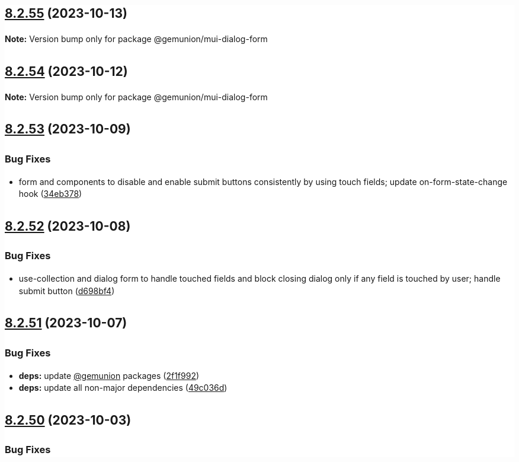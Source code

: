 ## [8.2.55](https://github.com/ethberry/mui-packages/compare/@gemunion/mui-dialog-form@8.2.54...@gemunion/mui-dialog-form@8.2.55) (2023-10-13)

**Note:** Version bump only for package @gemunion/mui-dialog-form

## [8.2.54](https://github.com/ethberry/mui-packages/compare/@gemunion/mui-dialog-form@8.2.53...@gemunion/mui-dialog-form@8.2.54) (2023-10-12)

**Note:** Version bump only for package @gemunion/mui-dialog-form

## [8.2.53](https://github.com/ethberry/mui-packages/compare/@gemunion/mui-dialog-form@8.2.52...@gemunion/mui-dialog-form@8.2.53) (2023-10-09)

### Bug Fixes

- form and components to disable and enable submit buttons consistently by using touch fields; update on-form-state-change hook ([34eb378](https://github.com/ethberry/mui-packages/commit/34eb378284294dfaa7e1c67cfa0505a079addd3b))

## [8.2.52](https://github.com/ethberry/mui-packages/compare/@gemunion/mui-dialog-form@8.2.51...@gemunion/mui-dialog-form@8.2.52) (2023-10-08)

### Bug Fixes

- use-collection and dialog form to handle touched fields and block closing dialog only if any field is touched by user; handle submit button ([d698bf4](https://github.com/ethberry/mui-packages/commit/d698bf4e4159c7744d86b11920414b63ba597ac0))

## [8.2.51](https://github.com/ethberry/mui-packages/compare/@gemunion/mui-dialog-form@8.2.50...@gemunion/mui-dialog-form@8.2.51) (2023-10-07)

### Bug Fixes

- **deps:** update [@gemunion](https://github.com/gemunion) packages ([2f1f992](https://github.com/ethberry/mui-packages/commit/2f1f992706e263958eaa287696df453117edbdba))
- **deps:** update all non-major dependencies ([49c036d](https://github.com/ethberry/mui-packages/commit/49c036dbae4271d25bbee0a8e6a562b87f88be68))

## [8.2.50](https://github.com/ethberry/mui-packages/compare/@gemunion/mui-dialog-form@8.2.49...@gemunion/mui-dialog-form@8.2.50) (2023-10-03)

### Bug Fixes
